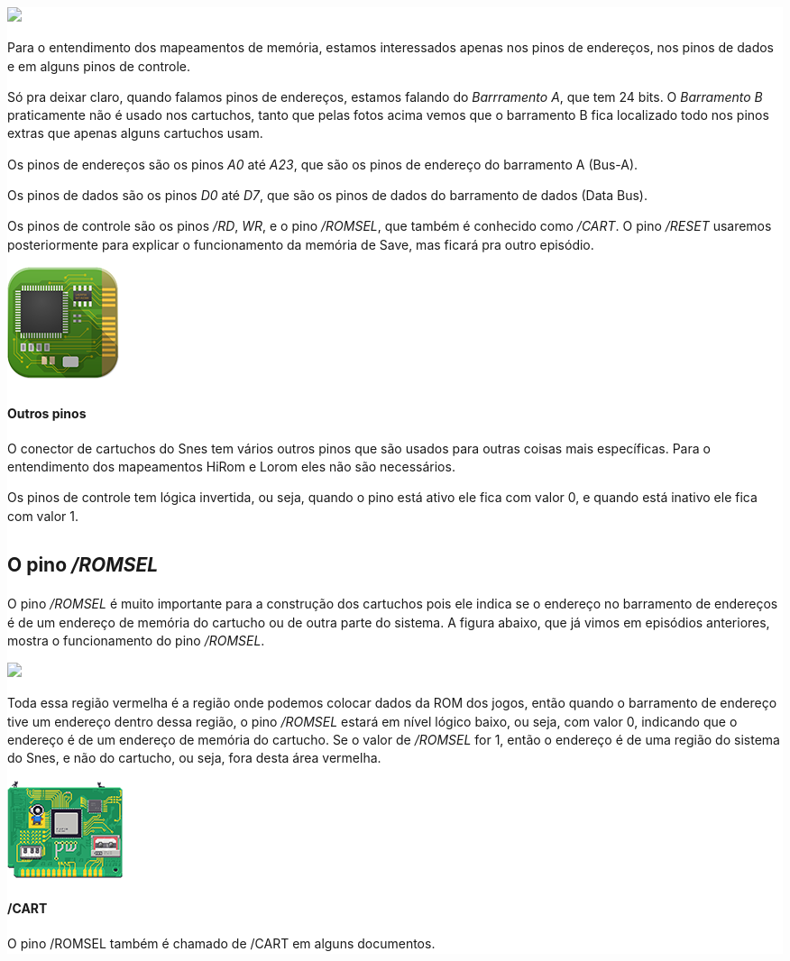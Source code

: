 <img src="/pages_data/{{page.repository}}/img3.jpg" style="opacity:0.8; width:100%;"/>

Para o entendimento dos mapeamentos de memória, estamos interessados apenas nos pinos de endereços, nos pinos de dados e em alguns pinos de controle.

Só pra deixar claro, quando falamos pinos de endereços, estamos falando do *Barrramento A*, que tem 24 bits. O *Barramento B* praticamente não é usado nos cartuchos, tanto que pelas fotos acima vemos que o barramento B fica localizado todo nos pinos extras que apenas alguns cartuchos usam.

Os pinos de endereços são os pinos *A0* até *A23*, que são os pinos de endereço do barramento A (Bus-A). 

Os pinos de dados são os pinos *D0* até *D7*, que são os pinos de dados do barramento de dados (Data Bus). 

Os pinos de controle são os pinos */RD*, *WR*, e o pino */ROMSEL*, que também é conhecido como */CART*. O pino */RESET* usaremos posteriormente para explicar o funcionamento da memória de Save, mas ficará pra outro episódio.

<div class="info">
<img src="/assets/img/icons/pcb1.png">
<div style='display: block'>
<h4>Outros pinos</h4>
<p>O conector de cartuchos do Snes tem vários outros pinos que são usados para outras coisas mais específicas. Para o entendimento dos mapeamentos HiRom e Lorom eles não são necessários.</p>
</div>
</div>

Os pinos de controle tem lógica invertida, ou seja, quando o pino está ativo ele fica com valor 0, e quando está inativo ele fica com valor 1. 

## O pino */ROMSEL*

O pino */ROMSEL* é muito importante para a construção dos cartuchos pois ele indica se o endereço no barramento de endereços é de um endereço de memória do cartucho ou de outra parte do sistema. A figura abaixo, que já vimos em episódios anteriores, mostra o funcionamento do pino */ROMSEL*.

<img src="/pages_data/{{page.repository}}/img4.jpg" style="opacity:0.8; width:100%;"/>

Toda essa região vermelha é a região onde podemos colocar dados da ROM dos jogos, então quando o barramento de endereço tive um endereço dentro dessa região, o pino */ROMSEL* estará em nível lógico baixo, ou seja, com valor 0, indicando que o endereço é de um endereço de memória do cartucho. Se o valor de */ROMSEL* for 1, então o endereço é de uma região do sistema do Snes, e não do cartucho, ou seja, fora desta área vermelha.

<div class="info">
<img src="/assets/img/icons/pcb2.png">
<div style='display: block'>
<h4>/CART</h4>
<p>O pino /ROMSEL também é chamado de /CART em alguns documentos.</p>
</div>
</div>
